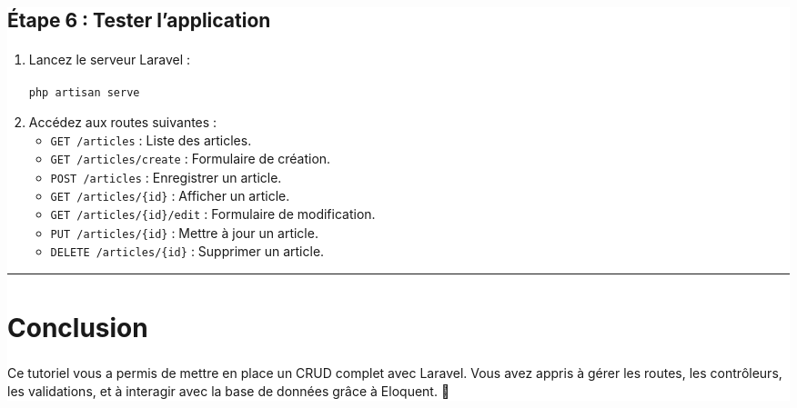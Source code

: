 
## **Étape 6 : Tester l’application**

1. Lancez le serveur Laravel :
   ```bash
   php artisan serve
   ```
2. Accédez aux routes suivantes :
   - `GET /articles` : Liste des articles.
   - `GET /articles/create` : Formulaire de création.
   - `POST /articles` : Enregistrer un article.
   - `GET /articles/{id}` : Afficher un article.
   - `GET /articles/{id}/edit` : Formulaire de modification.
   - `PUT /articles/{id}` : Mettre à jour un article.
   - `DELETE /articles/{id}` : Supprimer un article.

---

# **Conclusion**
Ce tutoriel vous a permis de mettre en place un CRUD complet avec Laravel. Vous avez appris à gérer les routes, les contrôleurs, les validations, et à interagir avec la base de données grâce à Eloquent. 🎉